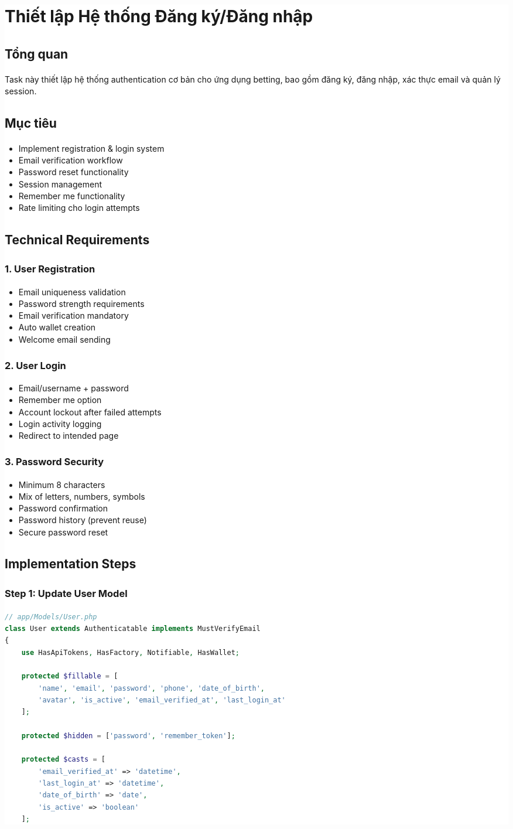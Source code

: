 # Thiết lập Hệ thống Đăng ký/Đăng nhập

## Tổng quan
Task này thiết lập hệ thống authentication cơ bản cho ứng dụng betting, bao gồm đăng ký, đăng nhập, xác thực email và quản lý session.

## Mục tiêu
- Implement registration & login system
- Email verification workflow
- Password reset functionality
- Session management
- Remember me functionality
- Rate limiting cho login attempts

## Technical Requirements

### 1. User Registration
- Email uniqueness validation
- Password strength requirements
- Email verification mandatory
- Auto wallet creation
- Welcome email sending

### 2. User Login
- Email/username + password
- Remember me option
- Account lockout after failed attempts
- Login activity logging
- Redirect to intended page

### 3. Password Security
- Minimum 8 characters
- Mix of letters, numbers, symbols
- Password confirmation
- Password history (prevent reuse)
- Secure password reset

## Implementation Steps

### Step 1: Update User Model
```php
// app/Models/User.php
class User extends Authenticatable implements MustVerifyEmail
{
    use HasApiTokens, HasFactory, Notifiable, HasWallet;

    protected $fillable = [
        'name', 'email', 'password', 'phone', 'date_of_birth',
        'avatar', 'is_active', 'email_verified_at', 'last_login_at'
    ];

    protected $hidden = ['password', 'remember_token'];

    protected $casts = [
        'email_verified_at' => 'datetime',
        'last_login_at' => 'datetime',
        'date_of_birth' => 'date',
        'is_active' => 'boolean'
    ];
```